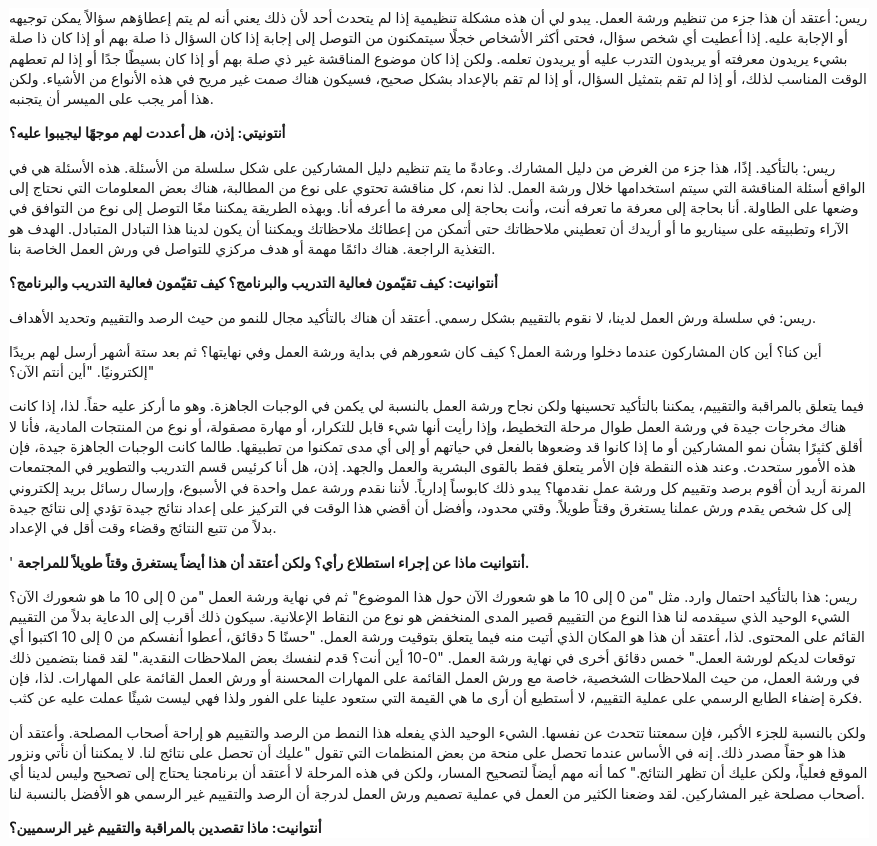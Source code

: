 ريس: أعتقد أن هذا جزء من تنظيم ورشة العمل. يبدو لي أن هذه مشكلة تنظيمية إذا لم يتحدث أحد لأن ذلك يعني أنه لم يتم إعطاؤهم سؤالاً يمكن توجيهه أو الإجابة عليه. إذا أعطيت أي شخص سؤال، فحتى أكثر الأشخاص خجلًا سيتمكنون من التوصل إلى إجابة إذا كان السؤال ذا صلة بهم أو إذا كان ذا صلة بشيء يريدون معرفته أو يريدون التدرب عليه أو يريدون تعلمه. ولكن إذا كان موضوع المناقشة غير ذي صلة بهم أو إذا كان بسيطًا جدًا أو إذا لم تعطهم الوقت المناسب لذلك، أو إذا لم تقم بتمثيل السؤال، أو إذا لم تقم بالإعداد بشكل صحيح، فسيكون هناك صمت غير مريح في هذه الأنواع من الأشياء. ولكن هذا أمر يجب على الميسر أن يتجنبه.

**أنتونيتي: إذن، هل أعددت لهم موجهًا ليجيبوا عليه؟**

ريس: بالتأكيد. إذًا، هذا جزء من الغرض من دليل المشارك. وعادةً ما يتم تنظيم دليل المشاركين على شكل سلسلة من الأسئلة. هذه الأسئلة هي في الواقع أسئلة المناقشة التي سيتم استخدامها خلال ورشة العمل. لذا نعم، كل مناقشة تحتوي على نوع من المطالبة، هناك بعض المعلومات التي نحتاج إلى وضعها على الطاولة. أنا بحاجة إلى معرفة ما تعرفه أنت، وأنت بحاجة إلى معرفة ما أعرفه أنا. وبهذه الطريقة يمكننا معًا التوصل إلى نوع من التوافق في الآراء وتطبيقه على سيناريو ما أو أريدك أن تعطيني ملاحظاتك حتى أتمكن من إعطائك ملاحظاتك ويمكننا أن يكون لدينا هذا التبادل المتبادل. الهدف هو التغذية الراجعة. هناك دائمًا مهمة أو هدف مركزي للتواصل في ورش العمل الخاصة بنا.

**أنتوانيت: كيف تقيّمون فعالية التدريب والبرنامج؟ كيف تقيّمون فعالية التدريب والبرنامج؟**

ريس: في سلسلة ورش العمل لدينا، لا نقوم بالتقييم بشكل رسمي. أعتقد أن هناك بالتأكيد مجال للنمو من حيث الرصد والتقييم وتحديد الأهداف.

أين كنا؟ أين كان المشاركون عندما دخلوا ورشة العمل؟ كيف كان شعورهم في بداية ورشة العمل وفي نهايتها؟ ثم بعد ستة أشهر أرسل لهم بريدًا إلكترونيًا. "أين أنتم الآن؟"

فيما يتعلق بالمراقبة والتقييم، يمكننا بالتأكيد تحسينها ولكن نجاح ورشة العمل بالنسبة لي يكمن في الوجبات الجاهزة. وهو ما أركز عليه حقاً. لذا، إذا كانت هناك مخرجات جيدة في ورشة العمل طوال مرحلة التخطيط، وإذا رأيت أنها شيء قابل للتكرار، أو مهارة مصقولة، أو نوع من المنتجات المادية، فأنا لا أقلق كثيرًا بشأن نمو المشاركين أو ما إذا كانوا قد وضعوها بالفعل في حياتهم أو إلى أي مدى تمكنوا من تطبيقها. طالما كانت الوجبات الجاهزة جيدة، فإن هذه الأمور ستحدث. وعند هذه النقطة فإن الأمر يتعلق فقط بالقوى البشرية والعمل والجهد. إذن، هل أنا كرئيس قسم التدريب والتطوير في المجتمعات المرنة أريد أن أقوم برصد وتقييم كل ورشة عمل نقدمها؟ يبدو ذلك كابوساً إدارياً. لأننا نقدم ورشة عمل واحدة في الأسبوع، وإرسال رسائل بريد إلكتروني إلى كل شخص يقدم ورش عملنا يستغرق وقتاً طويلاً. وقتي محدود، وأفضل أن أقضي هذا الوقت في التركيز على إعداد نتائج جيدة تؤدي إلى نتائج جيدة بدلاً من تتبع النتائج وقضاء وقت أقل في الإعداد.

'
**أنتوانيت ماذا عن إجراء استطلاع رأي؟ ولكن أعتقد أن هذا أيضاً يستغرق وقتاً طويلاً للمراجعة.**

ريس: هذا بالتأكيد احتمال وارد. مثل "من 0 إلى 10 ما هو شعورك الآن حول هذا الموضوع" ثم في نهاية ورشة العمل "من 0 إلى 10 ما هو شعورك الآن؟ الشيء الوحيد الذي سيقدمه لنا هذا النوع من التقييم قصير المدى المنخفض هو نوع من النقاط الإعلانية. سيكون ذلك أقرب إلى الدعاية بدلاً من التقييم القائم على المحتوى. لذا، أعتقد أن هذا هو المكان الذي أتيت منه فيما يتعلق بتوقيت ورشة العمل. "حسنًا 5 دقائق، أعطوا أنفسكم من 0 إلى 10 اكتبوا أي توقعات لديكم لورشة العمل." خمس دقائق أخرى في نهاية ورشة العمل. "0-10 أين أنت؟ قدم لنفسك بعض الملاحظات النقدية." لقد قمنا بتضمين ذلك في ورشة العمل، من حيث الملاحظات الشخصية، خاصة مع ورش العمل القائمة على المهارات المحسنة أو ورش العمل القائمة على المهارات. لذا، فإن فكرة إضفاء الطابع الرسمي على عملية التقييم، لا أستطيع أن أرى ما هي القيمة التي ستعود علينا على الفور ولذا فهي ليست شيئًا عملت عليه عن كثب.

ولكن بالنسبة للجزء الأكبر، فإن سمعتنا تتحدث عن نفسها. الشيء الوحيد الذي يفعله هذا النمط من الرصد والتقييم هو إراحة أصحاب المصلحة. وأعتقد أن هذا هو حقاً مصدر ذلك. إنه في الأساس عندما تحصل على منحة من بعض المنظمات التي تقول "عليك أن تحصل على نتائج لنا. لا يمكننا أن نأتي ونزور الموقع فعلياً، ولكن عليك أن تظهر النتائج." كما أنه مهم أيضاً لتصحيح المسار، ولكن في هذه المرحلة لا أعتقد أن برنامجنا يحتاج إلى تصحيح وليس لدينا أي أصحاب مصلحة غير المشاركين. لقد وضعنا الكثير من العمل في عملية تصميم ورش العمل لدرجة أن الرصد والتقييم غير الرسمي هو الأفضل بالنسبة لنا.

**أنتوانيت: ماذا تقصدين بالمراقبة والتقييم غير الرسميين؟**
